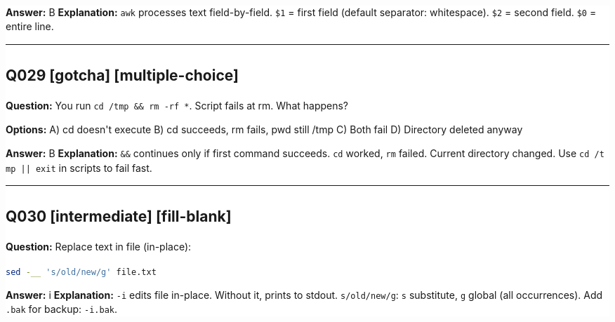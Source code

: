 **Answer:** B
**Explanation:** `awk` processes text field-by-field. `$1` = first field (default separator: whitespace). `$2` = second field. `$0` = entire line.

---

## Q029 [gotcha] [multiple-choice]
**Question:** You run `cd /tmp && rm -rf *`. Script fails at rm. What happens?

**Options:**
A) cd doesn't execute
B) cd succeeds, rm fails, pwd still /tmp
C) Both fail
D) Directory deleted anyway

**Answer:** B
**Explanation:** `&&` continues only if first command succeeds. `cd` worked, `rm` failed. Current directory changed. Use `cd /tmp || exit` in scripts to fail fast.

---

## Q030 [intermediate] [fill-blank]
**Question:** Replace text in file (in-place):

```bash
sed -__ 's/old/new/g' file.txt
```

**Answer:** i
**Explanation:** `-i` edits file in-place. Without it, prints to stdout. `s/old/new/g`: `s` substitute, `g` global (all occurrences). Add `.bak` for backup: `-i.bak`.